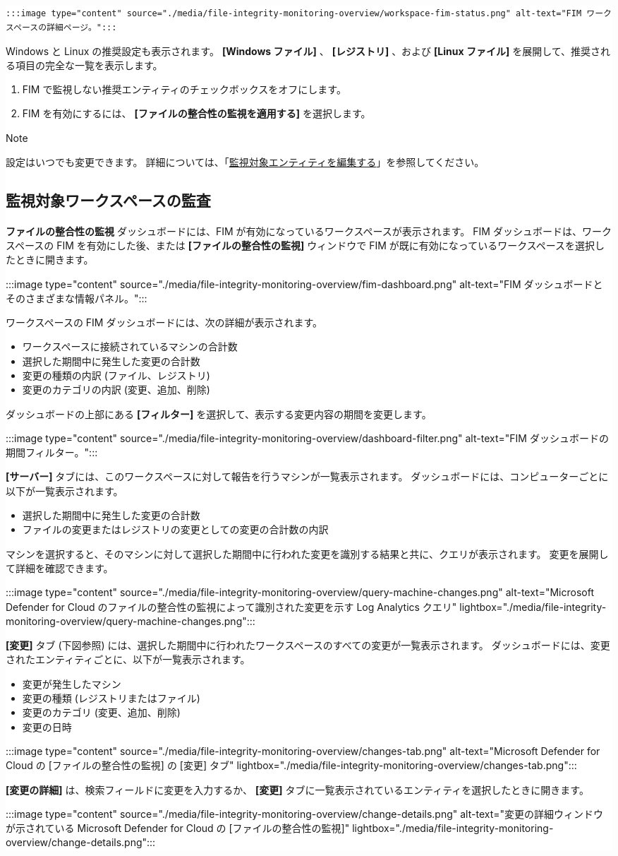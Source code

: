     :::image type="content" source="./media/file-integrity-monitoring-overview/workspace-fim-status.png" alt-text="FIM ワークスペースの詳細ページ。":::

   Windows と Linux の推奨設定も表示されます。  **[Windows ファイル]** 、 **[レジストリ]** 、および **[Linux ファイル]** を展開して、推奨される項目の完全な一覧を表示します。

1. FIM で監視しない推奨エンティティのチェックボックスをオフにします。

1. FIM を有効にするには、 **[ファイルの整合性の監視を適用する]** を選択します。

> [!NOTE]
> 設定はいつでも変更できます。 詳細については、「[監視対象エンティティを編集する](#edit-monitored-entities)」を参照してください。



## <a name="audit-monitored-workspaces"></a>監視対象ワークスペースの監査 

**ファイルの整合性の監視** ダッシュボードには、FIM が有効になっているワークスペースが表示されます。 FIM ダッシュボードは、ワークスペースの FIM を有効にした後、または **[ファイルの整合性の監視]** ウィンドウで FIM が既に有効になっているワークスペースを選択したときに開きます。

:::image type="content" source="./media/file-integrity-monitoring-overview/fim-dashboard.png" alt-text="FIM ダッシュボードとそのさまざまな情報パネル。":::

ワークスペースの FIM ダッシュボードには、次の詳細が表示されます。

- ワークスペースに接続されているマシンの合計数
- 選択した期間中に発生した変更の合計数
- 変更の種類の内訳 (ファイル、レジストリ)
- 変更のカテゴリの内訳 (変更、追加、削除)

ダッシュボードの上部にある **[フィルター]** を選択して、表示する変更内容の期間を変更します。

:::image type="content" source="./media/file-integrity-monitoring-overview/dashboard-filter.png" alt-text="FIM ダッシュボードの期間フィルター。":::

**[サーバー]** タブには、このワークスペースに対して報告を行うマシンが一覧表示されます。 ダッシュボードには、コンピューターごとに以下が一覧表示されます。

- 選択した期間中に発生した変更の合計数
- ファイルの変更またはレジストリの変更としての変更の合計数の内訳

マシンを選択すると、そのマシンに対して選択した期間中に行われた変更を識別する結果と共に、クエリが表示されます。 変更を展開して詳細を確認できます。

:::image type="content" source="./media/file-integrity-monitoring-overview/query-machine-changes.png" alt-text="Microsoft Defender for Cloud のファイルの整合性の監視によって識別された変更を示す Log Analytics クエリ" lightbox="./media/file-integrity-monitoring-overview/query-machine-changes.png":::

**[変更]** タブ (下図参照) には、選択した期間中に行われたワークスペースのすべての変更が一覧表示されます。 ダッシュボードには、変更されたエンティティごとに、以下が一覧表示されます。

- 変更が発生したマシン
- 変更の種類 (レジストリまたはファイル)
- 変更のカテゴリ (変更、追加、削除)
- 変更の日時

:::image type="content" source="./media/file-integrity-monitoring-overview/changes-tab.png" alt-text="Microsoft Defender for Cloud の [ファイルの整合性の監視] の [変更] タブ" lightbox="./media/file-integrity-monitoring-overview/changes-tab.png":::

**[変更の詳細]** は、検索フィールドに変更を入力するか、 **[変更]** タブに一覧表示されているエンティティを選択したときに開きます。

:::image type="content" source="./media/file-integrity-monitoring-overview/change-details.png" alt-text="変更の詳細ウィンドウが示されている Microsoft Defender for Cloud の [ファイルの整合性の監視]" lightbox="./media/file-integrity-monitoring-overview/change-details.png":::


[3]: ./media/file-integrity-monitoring-overview/enable.png
[4]: ./media/file-integrity-monitoring-overview/upgrade-plan.png
